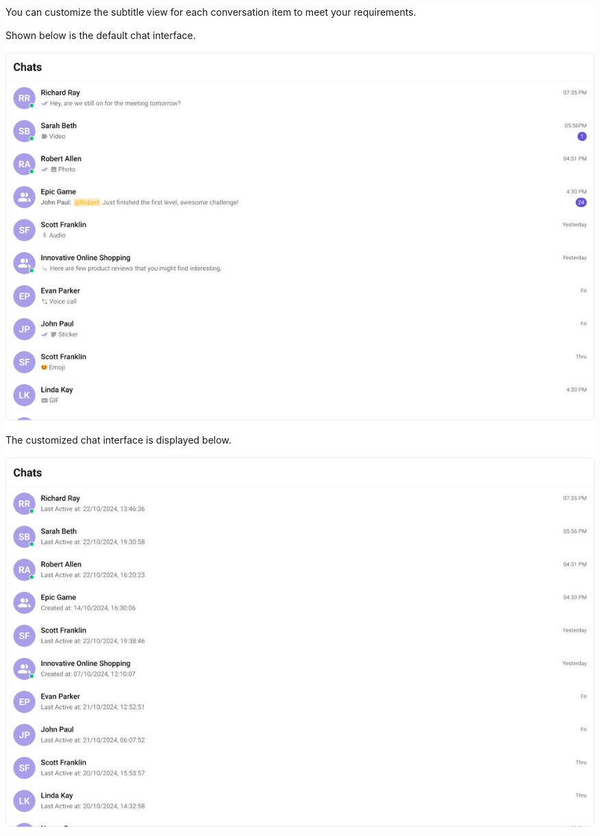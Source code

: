 You can customize the subtitle view for each conversation item to meet your requirements.

Shown below is the default chat interface.

![](../assets/subtitle_View_default_web_screens.png)

The customized chat interface is displayed below.

![](../assets/subtitle_View_custom_web_screens.png)
